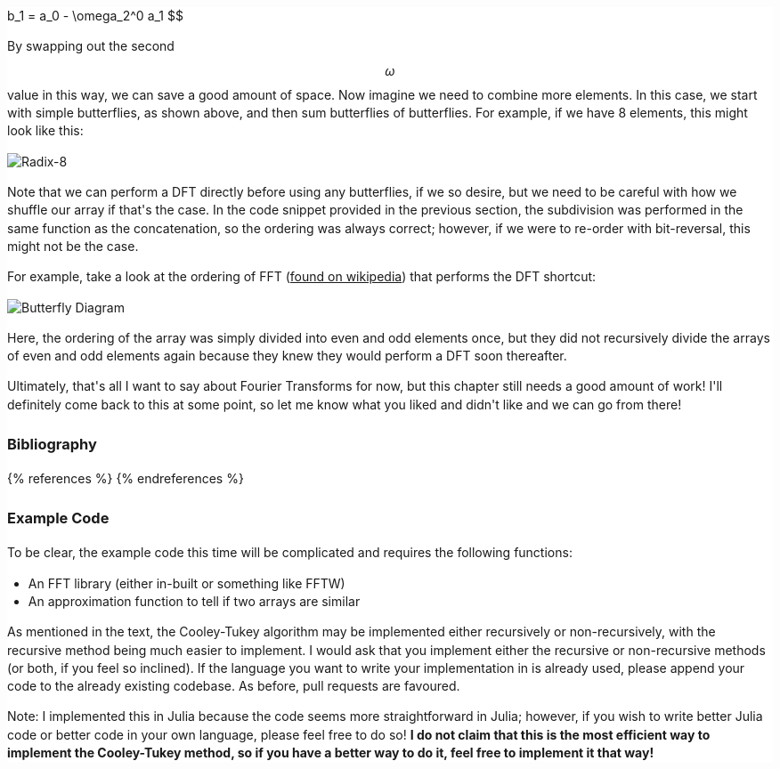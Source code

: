b_1 = a_0 - \omega_2^0 a_1
$$

By swapping out the second $$\omega$$ value in this way, we can save a good amount of space.
Now imagine we need to combine more elements.
In this case, we start with simple butterflies, as shown above, and then sum butterflies of butterflies.
For example, if we have 8 elements, this might look like this:

![Radix-8](radix-8screen.jpg)

Note that we can perform a DFT directly before using any butterflies, if we so desire, but we need to be careful with how we shuffle our array if that's the case.
In the code snippet provided in the previous section, the subdivision was performed in the same function as the concatenation, so the ordering was always correct; however, if we were to re-order with bit-reversal, this might not be the case.

For example, take a look at the ordering of FFT ([found on wikipedia](https://en.wikipedia.org/wiki/Butterfly_diagram)) that performs the DFT shortcut:

![Butterfly Diagram](butterfly_diagram.png)

Here, the ordering of the array was simply divided into even and odd elements once, but they did not recursively divide the arrays of even and odd elements again because they knew they would perform a DFT soon thereafter.

Ultimately, that's all I want to say about Fourier Transforms for now, but this chapter still needs a good amount of work!
I'll definitely come back to this at some point, so let me know what you liked and didn't like and we can go from there!
 
### Bibliography

{% references %} {% endreferences %}

### Example Code

To be clear, the example code this time will be complicated and requires the following functions:

* An FFT library (either in-built or something like FFTW)
* An approximation function to tell if two arrays are similar

As mentioned in the text, the Cooley-Tukey algorithm may be implemented either recursively or non-recursively, with the recursive method being much easier to implement.
I would ask that you implement either the recursive or non-recursive methods (or both, if you feel so inclined).
If the language you want to write your implementation in is already used, please append your code to the already existing codebase.
As before, pull requests are favoured.

Note: I implemented this in Julia because the code seems more straightforward in Julia; however, if you wish to write better Julia code or better code in your own language, please feel free to do so!
**I do not claim that this is the most efficient way to implement the Cooley-Tukey method, so if you have a better way to do it, feel free to implement it that way!**

